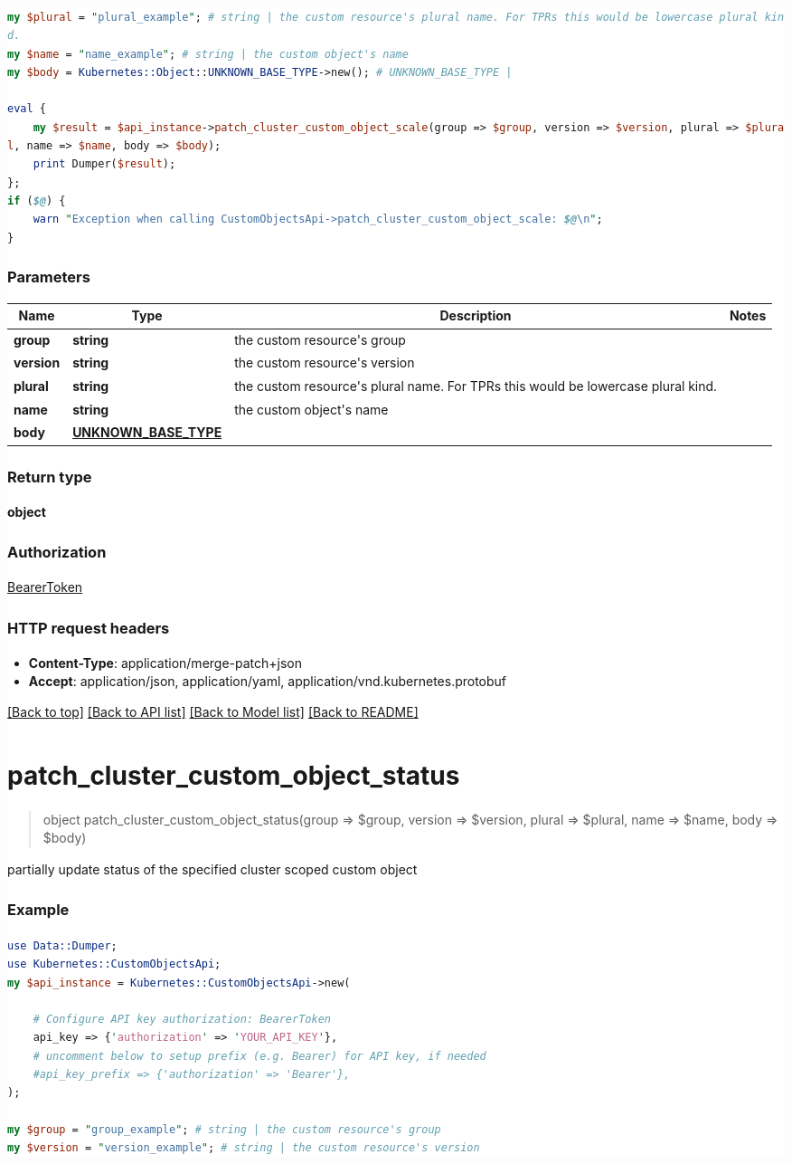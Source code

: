 ```perl
my $plural = "plural_example"; # string | the custom resource's plural name. For TPRs this would be lowercase plural kind.
my $name = "name_example"; # string | the custom object's name
my $body = Kubernetes::Object::UNKNOWN_BASE_TYPE->new(); # UNKNOWN_BASE_TYPE | 

eval { 
    my $result = $api_instance->patch_cluster_custom_object_scale(group => $group, version => $version, plural => $plural, name => $name, body => $body);
    print Dumper($result);
};
if ($@) {
    warn "Exception when calling CustomObjectsApi->patch_cluster_custom_object_scale: $@\n";
}
```

### Parameters

Name | Type | Description  | Notes
------------- | ------------- | ------------- | -------------
 **group** | **string**| the custom resource&#39;s group | 
 **version** | **string**| the custom resource&#39;s version | 
 **plural** | **string**| the custom resource&#39;s plural name. For TPRs this would be lowercase plural kind. | 
 **name** | **string**| the custom object&#39;s name | 
 **body** | [**UNKNOWN_BASE_TYPE**](UNKNOWN_BASE_TYPE.md)|  | 

### Return type

**object**

### Authorization

[BearerToken](../README.md#BearerToken)

### HTTP request headers

 - **Content-Type**: application/merge-patch+json
 - **Accept**: application/json, application/yaml, application/vnd.kubernetes.protobuf

[[Back to top]](#) [[Back to API list]](../README.md#documentation-for-api-endpoints) [[Back to Model list]](../README.md#documentation-for-models) [[Back to README]](../README.md)

# **patch_cluster_custom_object_status**
> object patch_cluster_custom_object_status(group => $group, version => $version, plural => $plural, name => $name, body => $body)



partially update status of the specified cluster scoped custom object

### Example 
```perl
use Data::Dumper;
use Kubernetes::CustomObjectsApi;
my $api_instance = Kubernetes::CustomObjectsApi->new(

    # Configure API key authorization: BearerToken
    api_key => {'authorization' => 'YOUR_API_KEY'},
    # uncomment below to setup prefix (e.g. Bearer) for API key, if needed
    #api_key_prefix => {'authorization' => 'Bearer'},
);

my $group = "group_example"; # string | the custom resource's group
my $version = "version_example"; # string | the custom resource's version
```
